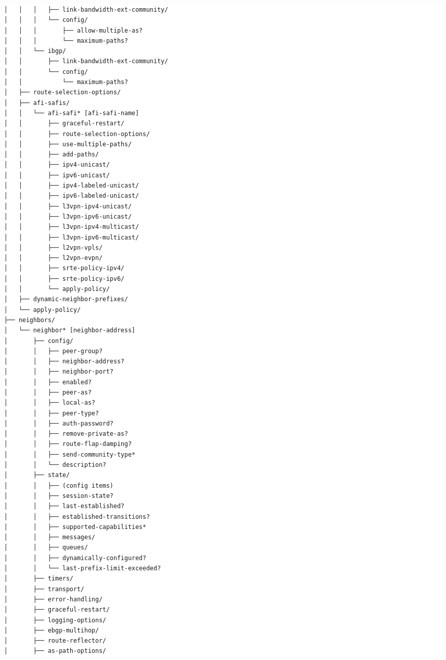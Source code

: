 ```
│   │   │   ├── link-bandwidth-ext-community/
│   │   │   └── config/
│   │   │       ├── allow-multiple-as?
│   │   │       └── maximum-paths?
│   │   └── ibgp/
│   │       ├── link-bandwidth-ext-community/
│   │       └── config/
│   │           └── maximum-paths?
│   ├── route-selection-options/
│   ├── afi-safis/
│   │   └── afi-safi* [afi-safi-name]
│   │       ├── graceful-restart/
│   │       ├── route-selection-options/
│   │       ├── use-multiple-paths/
│   │       ├── add-paths/
│   │       ├── ipv4-unicast/
│   │       ├── ipv6-unicast/
│   │       ├── ipv4-labeled-unicast/
│   │       ├── ipv6-labeled-unicast/
│   │       ├── l3vpn-ipv4-unicast/
│   │       ├── l3vpn-ipv6-unicast/
│   │       ├── l3vpn-ipv4-multicast/
│   │       ├── l3vpn-ipv6-multicast/
│   │       ├── l2vpn-vpls/
│   │       ├── l2vpn-evpn/
│   │       ├── srte-policy-ipv4/
│   │       ├── srte-policy-ipv6/
│   │       └── apply-policy/
│   ├── dynamic-neighbor-prefixes/
│   └── apply-policy/
├── neighbors/
│   └── neighbor* [neighbor-address]
│       ├── config/
│       │   ├── peer-group?
│       │   ├── neighbor-address?
│       │   ├── neighbor-port?
│       │   ├── enabled?
│       │   ├── peer-as?
│       │   ├── local-as?
│       │   ├── peer-type?
│       │   ├── auth-password?
│       │   ├── remove-private-as?
│       │   ├── route-flap-damping?
│       │   ├── send-community-type*
│       │   └── description?
│       ├── state/
│       │   ├── (config items)
│       │   ├── session-state?
│       │   ├── last-established?
│       │   ├── established-transitions?
│       │   ├── supported-capabilities*
│       │   ├── messages/
│       │   ├── queues/
│       │   ├── dynamically-configured?
│       │   └── last-prefix-limit-exceeded?
│       ├── timers/
│       ├── transport/
│       ├── error-handling/
│       ├── graceful-restart/
│       ├── logging-options/
│       ├── ebgp-multihop/
│       ├── route-reflector/
│       ├── as-path-options/
```